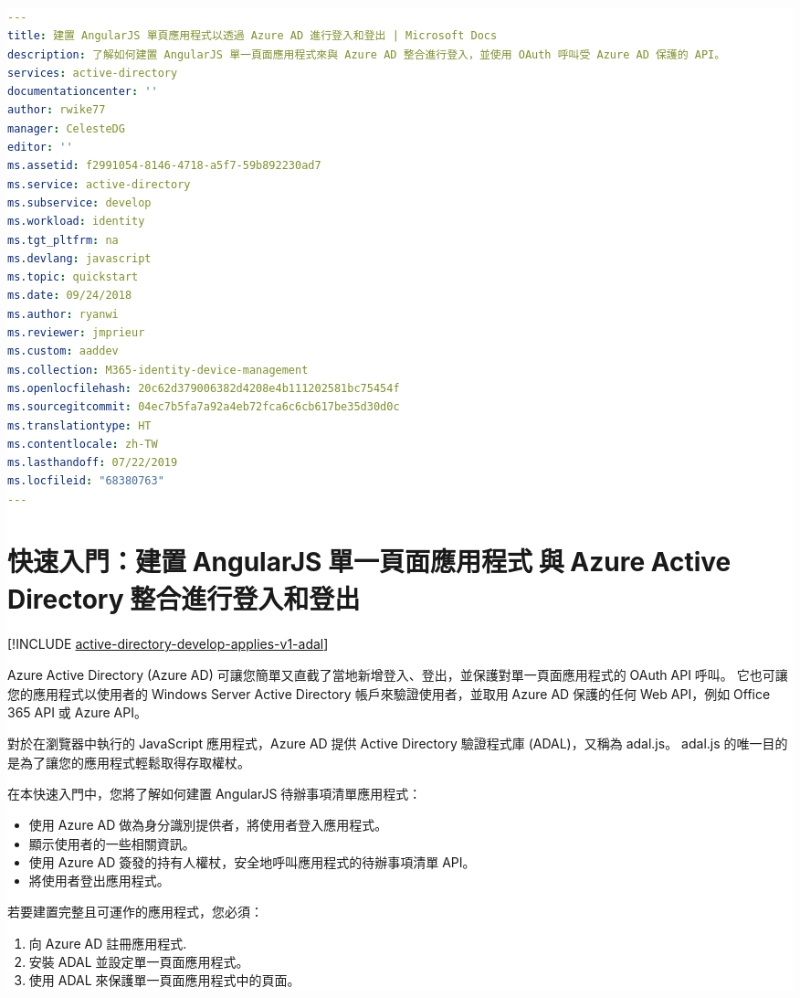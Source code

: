 ```yaml
---
title: 建置 AngularJS 單頁應用程式以透過 Azure AD 進行登入和登出 | Microsoft Docs
description: 了解如何建置 AngularJS 單一頁面應用程式來與 Azure AD 整合進行登入，並使用 OAuth 呼叫受 Azure AD 保護的 API。
services: active-directory
documentationcenter: ''
author: rwike77
manager: CelesteDG
editor: ''
ms.assetid: f2991054-8146-4718-a5f7-59b892230ad7
ms.service: active-directory
ms.subservice: develop
ms.workload: identity
ms.tgt_pltfrm: na
ms.devlang: javascript
ms.topic: quickstart
ms.date: 09/24/2018
ms.author: ryanwi
ms.reviewer: jmprieur
ms.custom: aaddev
ms.collection: M365-identity-device-management
ms.openlocfilehash: 20c62d379006382d4208e4b111202581bc75454f
ms.sourcegitcommit: 04ec7b5fa7a92a4eb72fca6c6cb617be35d30d0c
ms.translationtype: HT
ms.contentlocale: zh-TW
ms.lasthandoff: 07/22/2019
ms.locfileid: "68380763"
---
```

# <a name="quickstart-build-an-angularjs-single-page-app-for-sign-in-and-sign-out-with-azure-active-directory"></a>快速入門：建置 AngularJS 單一頁面應用程式 與 Azure Active Directory 整合進行登入和登出

[!INCLUDE [active-directory-develop-applies-v1-adal](../../../includes/active-directory-develop-applies-v1-adal.md)]

Azure Active Directory (Azure AD) 可讓您簡單又直截了當地新增登入、登出，並保護對單一頁面應用程式的 OAuth API 呼叫。 它也可讓您的應用程式以使用者的 Windows Server Active Directory 帳戶來驗證使用者，並取用 Azure AD 保護的任何 Web API，例如 Office 365 API 或 Azure API。

對於在瀏覽器中執行的 JavaScript 應用程式，Azure AD 提供 Active Directory 驗證程式庫 (ADAL)，又稱為 adal.js。 adal.js 的唯一目的是為了讓您的應用程式輕鬆取得存取權杖。

在本快速入門中，您將了解如何建置 AngularJS 待辦事項清單應用程式：

* 使用 Azure AD 做為身分識別提供者，將使用者登入應用程式。
* 顯示使用者的一些相關資訊。
* 使用 Azure AD 簽發的持有人權杖，安全地呼叫應用程式的待辦事項清單 API。
* 將使用者登出應用程式。

若要建置完整且可運作的應用程式，您必須：

1. 向 Azure AD 註冊應用程式.
2. 安裝 ADAL 並設定單一頁面應用程式。
3. 使用 ADAL 來保護單一頁面應用程式中的頁面。
